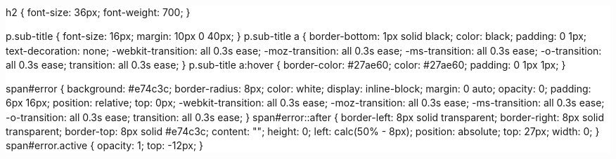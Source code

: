 h2 {
  font-size: 36px;
  font-weight: 700;
}

p.sub-title {
  font-size: 16px;
  margin: 10px 0 40px;
}
p.sub-title a {
  border-bottom: 1px solid black;
  color: black;
  padding: 0 1px;
  text-decoration: none;
  -webkit-transition: all 0.3s ease;
  -moz-transition: all 0.3s ease;
  -ms-transition: all 0.3s ease;
  -o-transition: all 0.3s ease;
  transition: all 0.3s ease;
}
p.sub-title a:hover {
  border-color: #27ae60;
  color: #27ae60;
  padding: 0 1px 1px;
}

span#error {
  background: #e74c3c;
  border-radius: 8px;
  color: white;
  display: inline-block;
  margin: 0 auto;
  opacity: 0;
  padding: 6px 16px;
  position: relative;
  top: 0px;
  -webkit-transition: all 0.3s ease;
  -moz-transition: all 0.3s ease;
  -ms-transition: all 0.3s ease;
  -o-transition: all 0.3s ease;
  transition: all 0.3s ease;
}
span#error::after {
  border-left: 8px solid transparent;
  border-right: 8px solid transparent;
  border-top: 8px solid #e74c3c;
  content: "";
  height: 0;
  left: calc(50% - 8px);
  position: absolute;
  top: 27px;
  width: 0;
}
span#error.active {
  opacity: 1;
  top: -12px;
}
